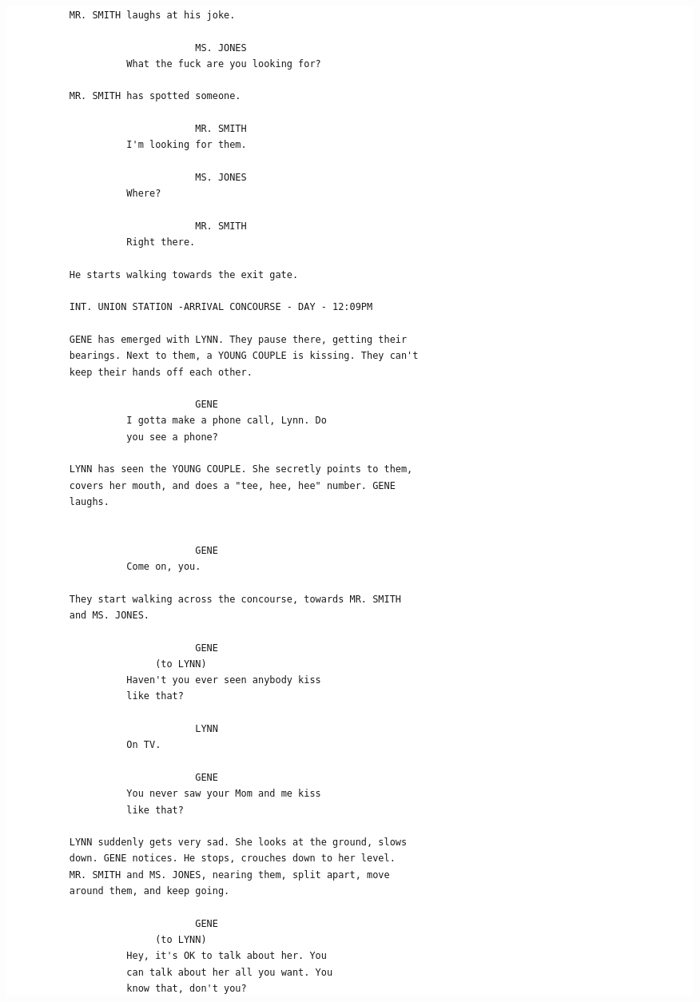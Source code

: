                MR. SMITH laughs at his joke.

                                     MS. JONES
                         What the fuck are you looking for?

               MR. SMITH has spotted someone.

                                     MR. SMITH
                         I'm looking for them.

                                     MS. JONES
                         Where?

                                     MR. SMITH
                         Right there.

               He starts walking towards the exit gate.

               INT. UNION STATION -ARRIVAL CONCOURSE - DAY - 12:09PM

               GENE has emerged with LYNN. They pause there, getting their 
               bearings. Next to them, a YOUNG COUPLE is kissing. They can't 
               keep their hands off each other.

                                     GENE
                         I gotta make a phone call, Lynn. Do 
                         you see a phone?

               LYNN has seen the YOUNG COUPLE. She secretly points to them, 
               covers her mouth, and does a "tee, hee, hee" number. GENE 
               laughs.


                                     GENE
                         Come on, you.

               They start walking across the concourse, towards MR. SMITH 
               and MS. JONES.

                                     GENE
                              (to LYNN)
                         Haven't you ever seen anybody kiss 
                         like that?

                                     LYNN
                         On TV.

                                     GENE
                         You never saw your Mom and me kiss 
                         like that?

               LYNN suddenly gets very sad. She looks at the ground, slows 
               down. GENE notices. He stops, crouches down to her level. 
               MR. SMITH and MS. JONES, nearing them, split apart, move 
               around them, and keep going.

                                     GENE
                              (to LYNN)
                         Hey, it's OK to talk about her. You 
                         can talk about her all you want. You 
                         know that, don't you?
